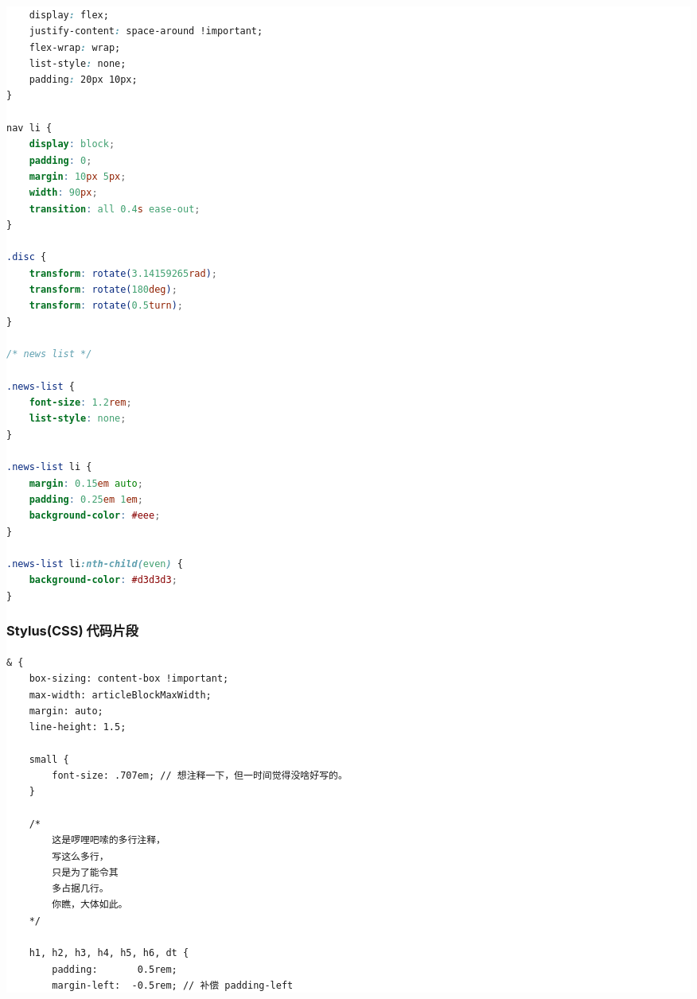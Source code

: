 ```css
    display: flex;
    justify-content: space-around !important;
    flex-wrap: wrap;
    list-style: none;
    padding: 20px 10px;
}

nav li {
    display: block;
    padding: 0;
    margin: 10px 5px;
    width: 90px;
    transition: all 0.4s ease-out;
}

.disc {
    transform: rotate(3.14159265rad);
    transform: rotate(180deg);
    transform: rotate(0.5turn);
}

/* news list */

.news-list {
    font-size: 1.2rem;
    list-style: none;
}

.news-list li {
    margin: 0.15em auto;
    padding: 0.25em 1em;
    background-color: #eee;
}

.news-list li:nth-child(even) {
    background-color: #d3d3d3;
}
```


### Stylus(CSS) 代码片段

```stylus
& {
    box-sizing: content-box !important;
    max-width: articleBlockMaxWidth;
    margin: auto;
    line-height: 1.5;

    small {
        font-size: .707em; // 想注释一下，但一时间觉得没啥好写的。
    }

    /*
        这是啰哩吧嗦的多行注释，
        写这么多行，
        只是为了能令其
        多占据几行。
        你瞧，大体如此。
    */

    h1, h2, h3, h4, h5, h6, dt {
        padding:       0.5rem;
        margin-left:  -0.5rem; // 补偿 padding-left
```